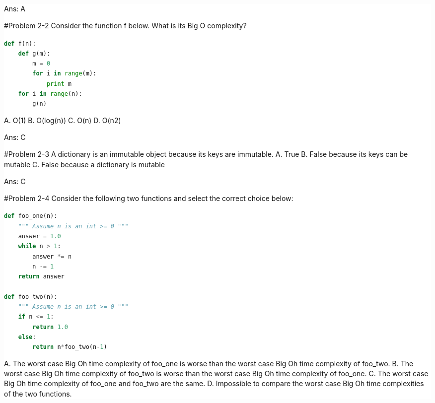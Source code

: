 Ans: A

#Problem 2-2
Consider the function f below. What is its Big O complexity?

```python
def f(n):
    def g(m):
        m = 0
        for i in range(m):
            print m
    for i in range(n):
        g(n)
```
A. O(1) 
B. O(log(n)) 
C. O(n) 
D. O(n2)

Ans: C

#Problem 2-3
A dictionary is an immutable object because its keys are immutable.
A. True 
B. False because its keys can be mutable 
C. False because a dictionary is mutable

Ans: C

#Problem 2-4
Consider the following two functions and select the correct choice below:

```python
def foo_one(n):
    """ Assume n is an int >= 0 """
    answer = 1.0
    while n > 1:
        answer *= n
        n -= 1
    return answer

def foo_two(n):
    """ Assume n is an int >= 0 """
    if n <= 1: 
        return 1.0
    else: 
        return n*foo_two(n-1)
```
A. The worst case Big Oh time complexity of foo_one is worse than the worst case Big Oh time complexity of foo_two. 
B. The worst case Big Oh time complexity of foo_two is worse than the worst case Big Oh time complexity of foo_one. 
C. The worst case Big Oh time complexity of foo_one and foo_two are the same. 
D. Impossible to compare the worst case Big Oh time complexities of the two functions.
